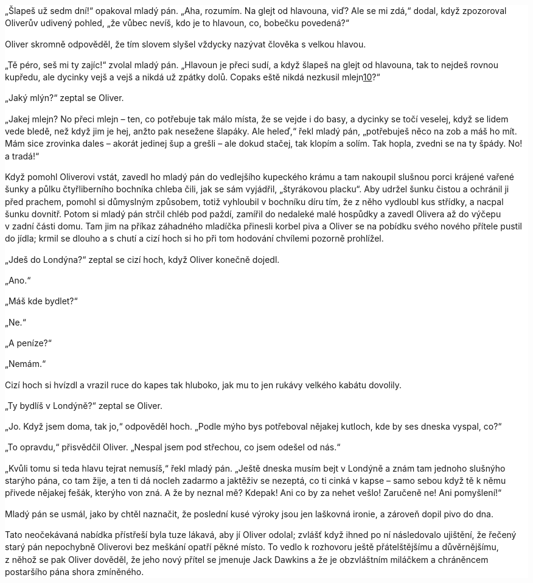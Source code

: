 „Šlapeš už sedm dní!“ opakoval mladý pán. „Aha, rozumím. Na glejt od hlavouna, viď? Ale se mi zdá,“ dodal, když zpozoroval Oliverův udivený pohled, „že vůbec nevíš, kdo je to hlavoun, co, bobečku povedená?“

Oliver skromně odpověděl, že tím slovem slyšel vždycky nazývat člověka s velkou hlavou.

„Tě péro, seš mi ty zajíc!“ zvolal mladý pán. „Hlavoun je přeci sudí, a když šlapeš na glejt od hlavouna, tak to nejdeš rovnou kupředu, ale dycinky vejš a vejš a nikdá už zpátky dolů. Copaks eště nikdá nezkusil mlejn[10](./resources/undefined)?“

„Jaký mlýn?“ zeptal se Oliver.

„Jakej mlejn? No přeci mlejn – ten, co potřebuje tak málo místa, že se vejde i do basy, a dycinky se točí veselej, když se lidem vede bledě, než když jim je hej, anžto pak nesežene šlapáky. Ale heleď,“ řekl mladý pán, „potřebuješ něco na zob a máš ho mít. Mám sice zrovinka dales – akorát jedinej šup a grešli – ale dokud stačej, tak klopím a solím. Tak hopla, zvedni se na ty špády. No! a tradá!“

Když pomohl Oliverovi vstát, zavedl ho mladý pán do vedlejšího kupeckého krámu a tam nakoupil slušnou porci krájené vařené šunky a půlku čtyřliberního bochníka chleba čili, jak se sám vyjádřil, „štyrákovou placku“. Aby udržel šunku čistou a ochránil ji před prachem, pomohl si důmyslným způsobem, totiž vyhloubil v bochníku díru tím, že z něho vydloubl kus střídky, a nacpal šunku dovnitř. Potom si mladý pán strčil chléb pod paždí, zamířil do nedaleké malé hospůdky a zavedl Olivera až do výčepu v zadní části domu. Tam jim na příkaz záhadného mladíčka přinesli korbel piva a Oliver se na pobídku svého nového přítele pustil do jídla; krmil se dlouho a s chutí a cizí hoch si ho při tom hodování chvílemi pozorně prohlížel.

„Jdeš do Londýna?“ zeptal se cizí hoch, když Oliver konečně dojedl.

„Ano.“

„Máš kde bydlet?“

„Ne.“

„A peníze?“

„Nemám.“

Cizí hoch si hvízdl a vrazil ruce do kapes tak hluboko, jak mu to jen rukávy velkého kabátu dovolily.

„Ty bydlíš v Londýně?“ zeptal se Oliver.

„Jo. Když jsem doma, tak jo,“ odpověděl hoch. „Podle mýho bys potřeboval nějakej kutloch, kde by ses dneska vyspal, co?“

„To opravdu,“ přisvědčil Oliver. „Nespal jsem pod střechou, co jsem odešel od nás.“

„Kvůli tomu si teda hlavu tejrat nemusíš,“ řekl mladý pán. „Ještě dneska musím bejt v Londýně a znám tam jednoho slušnýho starýho pána, co tam žije, a ten ti dá nocleh zadarmo a jaktěživ se nezeptá, co ti cinká v kapse – samo sebou když tě k němu přivede nějakej fešák, kterýho von zná. A že by neznal mě? Kdepak! Ani co by za nehet vešlo! Zaručeně ne! Ani pomyšlení!“

Mladý pán se usmál, jako by chtěl naznačit, že poslední kusé výroky jsou jen laškovná ironie, a zároveň dopil pivo do dna.

Tato neočekávaná nabídka přístřeší byla tuze lákavá, aby jí Oliver odolal; zvlášť když ihned po ní následovalo ujištění, že řečený starý pán nepochybně Oliverovi bez meškání opatří pěkné místo. To vedlo k rozhovoru ještě přátelštějšímu a důvěrnějšímu, z něhož se pak Oliver dověděl, že jeho nový přítel se jmenuje Jack Dawkins a že je obzvláštním miláčkem a chráněncem postaršího pána shora zmíněného.
